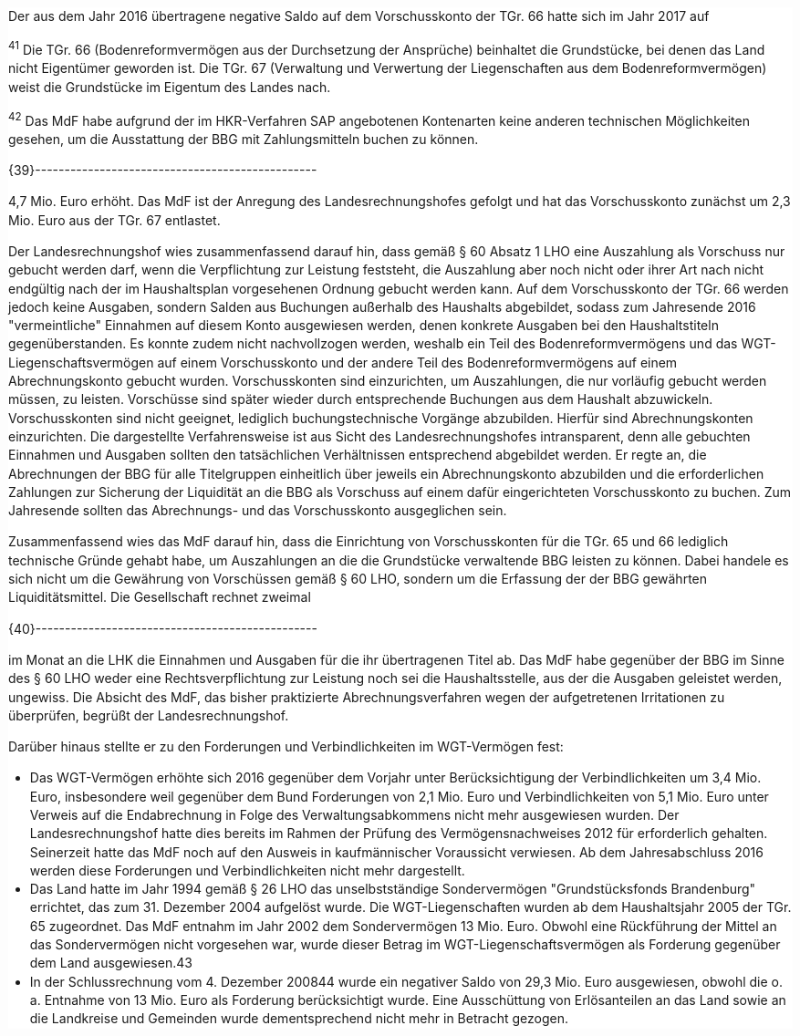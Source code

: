 Der aus dem Jahr 2016 übertragene negative Saldo auf dem Vorschusskonto der TGr. 66 hatte sich im Jahr 2017 auf

<sup>41</sup> Die TGr. 66 (Bodenreformvermögen aus der Durchsetzung der Ansprüche) beinhaltet die Grundstücke, bei denen das Land nicht Eigentümer geworden ist. Die TGr. 67 (Verwaltung und Verwertung der Liegenschaften aus dem Bodenreformvermögen) weist die Grundstücke im Eigentum des Landes nach.

<sup>42</sup> Das MdF habe aufgrund der im HKR-Verfahren SAP angebotenen Kontenarten keine anderen technischen Möglichkeiten gesehen, um die Ausstattung der BBG mit Zahlungsmitteln buchen zu können.

{39}------------------------------------------------

4,7 Mio. Euro erhöht. Das MdF ist der Anregung des Landesrechnungshofes gefolgt und hat das Vorschusskonto zunächst um 2,3 Mio. Euro aus der TGr. 67 entlastet.

Der Landesrechnungshof wies zusammenfassend darauf hin, dass gemäß § 60 Absatz 1 LHO eine Auszahlung als Vorschuss nur gebucht werden darf, wenn die Verpflichtung zur Leistung feststeht, die Auszahlung aber noch nicht oder ihrer Art nach nicht endgültig nach der im Haushaltsplan vorgesehenen Ordnung gebucht werden kann. Auf dem Vorschusskonto der TGr. 66 werden jedoch keine Ausgaben, sondern Salden aus Buchungen außerhalb des Haushalts abgebildet, sodass zum Jahresende 2016 "vermeintliche" Einnahmen auf diesem Konto ausgewiesen werden, denen konkrete Ausgaben bei den Haushaltstiteln gegenüberstanden. Es konnte zudem nicht nachvollzogen werden, weshalb ein Teil des Bodenreformvermögens und das WGT-Liegenschaftsvermögen auf einem Vorschusskonto und der andere Teil des Bodenreformvermögens auf einem Abrechnungskonto gebucht wurden. Vorschusskonten sind einzurichten, um Auszahlungen, die nur vorläufig gebucht werden müssen, zu leisten. Vorschüsse sind später wieder durch entsprechende Buchungen aus dem Haushalt abzuwickeln. Vorschusskonten sind nicht geeignet, lediglich buchungstechnische Vorgänge abzubilden. Hierfür sind Abrechnungskonten einzurichten. Die dargestellte Verfahrensweise ist aus Sicht des Landesrechnungshofes intransparent, denn alle gebuchten Einnahmen und Ausgaben sollten den tatsächlichen Verhältnissen entsprechend abgebildet werden. Er regte an, die Abrechnungen der BBG für alle Titelgruppen einheitlich über jeweils ein Abrechnungskonto abzubilden und die erforderlichen Zahlungen zur Sicherung der Liquidität an die BBG als Vorschuss auf einem dafür eingerichteten Vorschusskonto zu buchen. Zum Jahresende sollten das Abrechnungs- und das Vorschusskonto ausgeglichen sein.

Zusammenfassend wies das MdF darauf hin, dass die Einrichtung von Vorschusskonten für die TGr. 65 und 66 lediglich technische Gründe gehabt habe, um Auszahlungen an die die Grundstücke verwaltende BBG leisten zu können. Dabei handele es sich nicht um die Gewährung von Vorschüssen gemäß § 60 LHO, sondern um die Erfassung der der BBG gewährten Liquiditätsmittel. Die Gesellschaft rechnet zweimal 

{40}------------------------------------------------

im Monat an die LHK die Einnahmen und Ausgaben für die ihr übertragenen Titel ab. Das MdF habe gegenüber der BBG im Sinne des § 60 LHO weder eine Rechtsverpflichtung zur Leistung noch sei die Haushaltsstelle, aus der die Ausgaben geleistet werden, ungewiss. Die Absicht des MdF, das bisher praktizierte Abrechnungsverfahren wegen der aufgetretenen Irritationen zu überprüfen, begrüßt der Landesrechnungshof.

Darüber hinaus stellte er zu den Forderungen und Verbindlichkeiten im WGT-Vermögen fest:

- Das WGT-Vermögen erhöhte sich 2016 gegenüber dem Vorjahr unter Berücksichtigung der Verbindlichkeiten um 3,4 Mio. Euro, insbesondere weil gegenüber dem Bund Forderungen von 2,1 Mio. Euro und Verbindlichkeiten von 5,1 Mio. Euro unter Verweis auf die Endabrechnung in Folge des Verwaltungsabkommens nicht mehr ausgewiesen wurden. Der Landesrechnungshof hatte dies bereits im Rahmen der Prüfung des Vermögensnachweises 2012 für erforderlich gehalten. Seinerzeit hatte das MdF noch auf den Ausweis in kaufmännischer Voraussicht verwiesen. Ab dem Jahresabschluss 2016 werden diese Forderungen und Verbindlichkeiten nicht mehr dargestellt.
- Das Land hatte im Jahr 1994 gemäß § 26 LHO das unselbstständige Sondervermögen "Grundstücksfonds Brandenburg" errichtet, das zum 31. Dezember 2004 aufgelöst wurde. Die WGT-Liegenschaften wurden ab dem Haushaltsjahr 2005 der TGr. 65 zugeordnet. Das MdF entnahm im Jahr 2002 dem Sondervermögen 13 Mio. Euro. Obwohl eine Rückführung der Mittel an das Sondervermögen nicht vorgesehen war, wurde dieser Betrag im WGT-Liegenschaftsvermögen als Forderung gegenüber dem Land ausgewiesen.43
- In der Schlussrechnung vom 4. Dezember 200844 wurde ein negativer Saldo von 29,3 Mio. Euro ausgewiesen, obwohl die o. a. Entnahme von 13 Mio. Euro als Forderung berücksichtigt wurde. Eine Ausschüttung von Erlösanteilen an das Land sowie an die Landkreise und Gemeinden wurde dementsprechend nicht mehr in Betracht gezogen.
